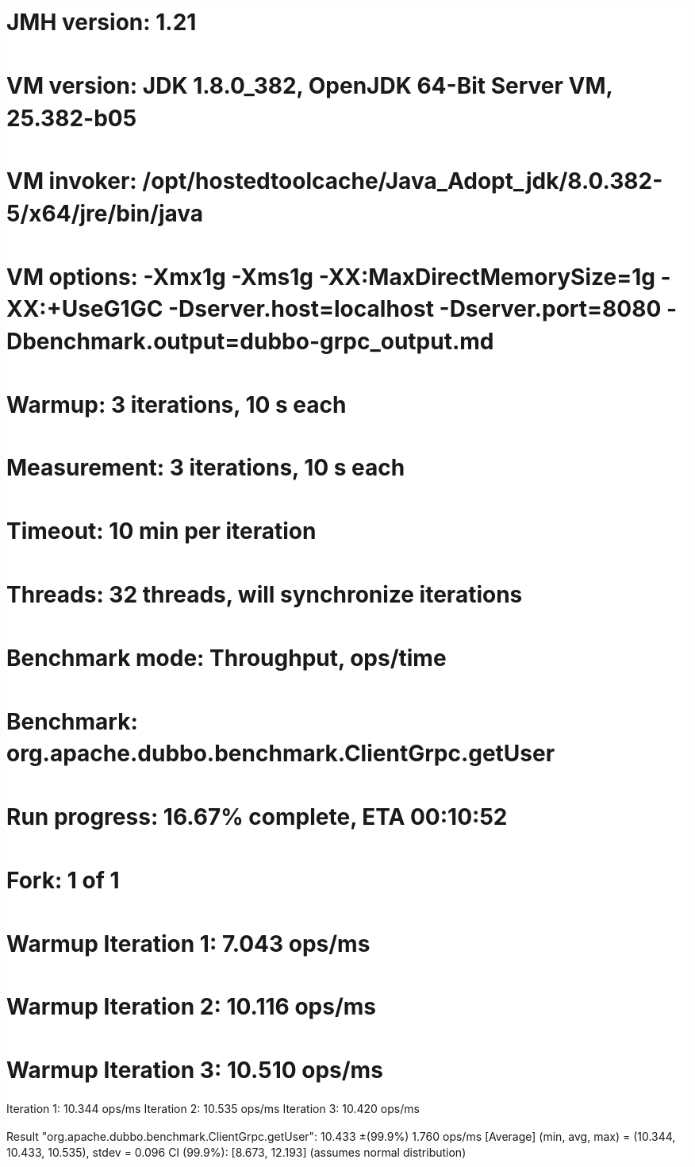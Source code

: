 
# JMH version: 1.21
# VM version: JDK 1.8.0_382, OpenJDK 64-Bit Server VM, 25.382-b05
# VM invoker: /opt/hostedtoolcache/Java_Adopt_jdk/8.0.382-5/x64/jre/bin/java
# VM options: -Xmx1g -Xms1g -XX:MaxDirectMemorySize=1g -XX:+UseG1GC -Dserver.host=localhost -Dserver.port=8080 -Dbenchmark.output=dubbo-grpc_output.md
# Warmup: 3 iterations, 10 s each
# Measurement: 3 iterations, 10 s each
# Timeout: 10 min per iteration
# Threads: 32 threads, will synchronize iterations
# Benchmark mode: Throughput, ops/time
# Benchmark: org.apache.dubbo.benchmark.ClientGrpc.getUser

# Run progress: 16.67% complete, ETA 00:10:52
# Fork: 1 of 1
# Warmup Iteration   1: 7.043 ops/ms
# Warmup Iteration   2: 10.116 ops/ms
# Warmup Iteration   3: 10.510 ops/ms
Iteration   1: 10.344 ops/ms
Iteration   2: 10.535 ops/ms
Iteration   3: 10.420 ops/ms


Result "org.apache.dubbo.benchmark.ClientGrpc.getUser":
  10.433 ±(99.9%) 1.760 ops/ms [Average]
  (min, avg, max) = (10.344, 10.433, 10.535), stdev = 0.096
  CI (99.9%): [8.673, 12.193] (assumes normal distribution)
